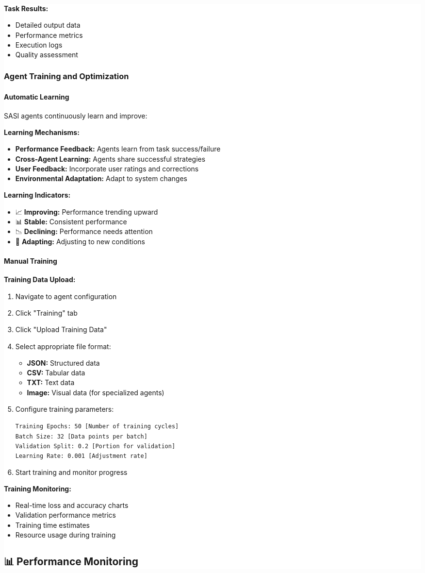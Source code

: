 **Task Results:**
- Detailed output data
- Performance metrics
- Execution logs
- Quality assessment

### Agent Training and Optimization

#### Automatic Learning

SASI agents continuously learn and improve:

**Learning Mechanisms:**
- **Performance Feedback:** Agents learn from task success/failure
- **Cross-Agent Learning:** Agents share successful strategies
- **User Feedback:** Incorporate user ratings and corrections
- **Environmental Adaptation:** Adapt to system changes

**Learning Indicators:**
- 📈 **Improving:** Performance trending upward
- 📊 **Stable:** Consistent performance
- 📉 **Declining:** Performance needs attention
- 🔄 **Adapting:** Adjusting to new conditions

#### Manual Training

**Training Data Upload:**
1. Navigate to agent configuration
2. Click "Training" tab
3. Click "Upload Training Data"
4. Select appropriate file format:
   - **JSON:** Structured data
   - **CSV:** Tabular data
   - **TXT:** Text data
   - **Image:** Visual data (for specialized agents)

5. Configure training parameters:
   ```
   Training Epochs: 50 [Number of training cycles]
   Batch Size: 32 [Data points per batch]
   Validation Split: 0.2 [Portion for validation]
   Learning Rate: 0.001 [Adjustment rate]
   ```

6. Start training and monitor progress

**Training Monitoring:**
- Real-time loss and accuracy charts
- Validation performance metrics
- Training time estimates
- Resource usage during training

## 📊 Performance Monitoring
